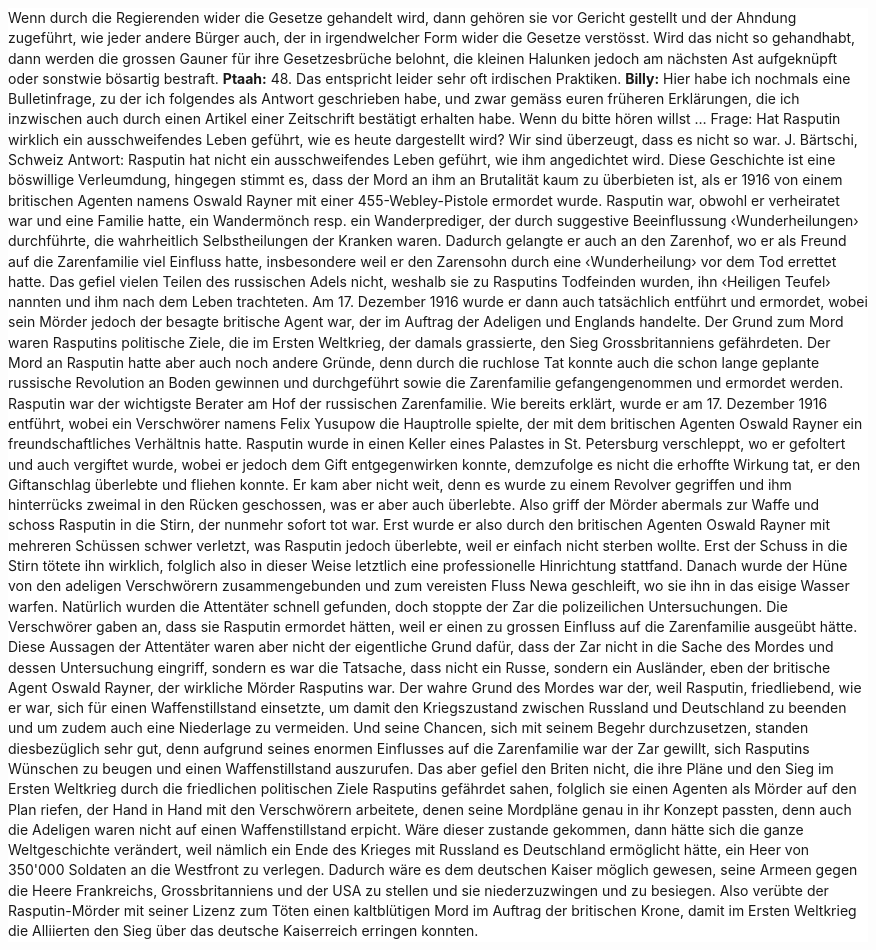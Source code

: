 Wenn durch die Regierenden wider die Gesetze gehandelt wird, dann gehören sie vor Gericht gestellt und der Ahndung zugeführt, wie jeder andere Bürger auch, der in irgendwelcher Form wider die Gesetze verstösst. Wird das nicht so gehandhabt, dann werden die grossen Gauner für ihre Gesetzesbrüche belohnt, die kleinen Halunken jedoch am nächsten Ast aufgeknüpft oder sonstwie bösartig bestraft.
**Ptaah:**
48. Das entspricht leider sehr oft irdischen Praktiken.
**Billy:**
Hier habe ich nochmals eine Bulletinfrage, zu der ich folgendes als Antwort geschrieben habe, und zwar gemäss euren früheren Erklärungen, die ich inzwischen auch durch einen Artikel einer Zeitschrift bestätigt erhalten habe. Wenn du bitte hören willst …
Frage:
Hat Rasputin wirklich ein ausschweifendes Leben geführt, wie es heute dargestellt wird? Wir sind überzeugt, dass es nicht so war.
J. Bärtschi, Schweiz
Antwort:
Rasputin hat nicht ein ausschweifendes Leben geführt, wie ihm angedichtet wird. Diese Geschichte ist eine böswillige Verleumdung, hingegen stimmt es, dass der Mord an ihm an Brutalität kaum zu überbieten ist, als er 1916 von einem britischen Agenten namens Oswald Rayner mit einer 455-Webley-Pistole ermordet wurde. Rasputin war, obwohl er verheiratet war und eine Familie hatte, ein Wandermönch resp. ein Wanderprediger, der durch suggestive Beeinflussung ‹Wunderheilungen› durchführte, die wahrheitlich Selbstheilungen der Kranken waren. Dadurch gelangte er auch an den Zarenhof, wo er als Freund auf die Zarenfamilie viel Einfluss hatte, insbesondere weil er den Zarensohn durch eine ‹Wunderheilung› vor dem Tod errettet hatte. Das gefiel vielen Teilen des russischen Adels nicht, weshalb sie zu Rasputins Todfeinden wurden, ihn ‹Heiligen Teufel› nannten und ihm nach dem Leben trachteten. Am 17. Dezember 1916 wurde er dann auch tatsächlich entführt und ermordet, wobei sein Mörder jedoch der besagte britische Agent war, der im Auftrag der Adeligen und Englands handelte. Der Grund zum Mord waren Rasputins politische Ziele, die im Ersten Weltkrieg, der damals grassierte, den Sieg Grossbritanniens gefährdeten. Der Mord an Rasputin hatte aber auch noch andere Gründe, denn durch die ruchlose Tat konnte auch die schon lange geplante russische Revolution an Boden gewinnen und durchgeführt sowie die Zarenfamilie gefangengenommen und ermordet werden. Rasputin war der wichtigste Berater am Hof der russischen Zarenfamilie. Wie bereits erklärt, wurde er am 17. Dezember 1916 entführt, wobei ein Verschwörer namens Felix Yusupow die Hauptrolle spielte, der mit dem britischen Agenten Oswald Rayner ein freundschaftliches Verhältnis hatte. Rasputin wurde in einen Keller eines Palastes in St. Petersburg verschleppt, wo er gefoltert und auch vergiftet wurde, wobei er jedoch dem Gift entgegenwirken konnte, demzufolge es nicht die erhoffte Wirkung tat, er den Giftanschlag überlebte und fliehen konnte. Er kam aber nicht weit, denn es wurde zu einem Revolver gegriffen und ihm hinterrücks zweimal in den Rücken geschossen, was er aber auch überlebte. Also griff der Mörder abermals zur Waffe und schoss Rasputin in die Stirn, der nunmehr sofort tot war. Erst wurde er also durch den britischen Agenten Oswald Rayner mit mehreren Schüssen schwer verletzt, was Rasputin jedoch überlebte, weil er einfach nicht sterben wollte. Erst der Schuss in die Stirn tötete ihn wirklich, folglich also in dieser Weise letztlich eine professionelle Hinrichtung stattfand. Danach wurde der Hüne von den adeligen Verschwörern zusammengebunden und zum vereisten Fluss Newa geschleift, wo sie ihn in das eisige Wasser warfen. Natürlich wurden die Attentäter schnell gefunden, doch stoppte der Zar die polizeilichen Untersuchungen. Die Verschwörer gaben an, dass sie Rasputin ermordet hätten, weil er einen zu grossen Einfluss auf die Zarenfamilie ausgeübt hätte. Diese Aussagen der Attentäter waren aber nicht der eigentliche Grund dafür, dass der Zar nicht in die Sache des Mordes und dessen Untersuchung eingriff, sondern es war die Tatsache, dass nicht ein Russe, sondern ein Ausländer, eben der britische Agent Oswald Rayner, der wirkliche Mörder Rasputins war. Der wahre Grund des Mordes war der, weil Rasputin, friedliebend, wie er war, sich für einen Waffenstillstand einsetzte, um damit den Kriegszustand zwischen Russland und Deutschland zu beenden und um zudem auch eine Niederlage zu vermeiden. Und seine Chancen, sich mit seinem Begehr durchzusetzen, standen diesbezüglich sehr gut, denn aufgrund seines enormen Einflusses auf die Zarenfamilie war der Zar gewillt, sich Rasputins Wünschen zu beugen und einen Waffenstillstand auszurufen. Das aber gefiel den Briten nicht, die ihre Pläne und den Sieg im Ersten Weltkrieg durch die friedlichen politischen Ziele Rasputins gefährdet sahen, folglich sie einen Agenten als Mörder auf den Plan riefen, der Hand in Hand mit den Verschwörern arbeitete, denen seine Mordpläne genau in ihr Konzept passten, denn auch die Adeligen waren nicht auf einen Waffenstillstand erpicht. Wäre dieser zustande gekommen, dann hätte sich die ganze Weltgeschichte verändert, weil nämlich ein Ende des Krieges mit Russland es Deutschland ermöglicht hätte, ein Heer von 350'000 Soldaten an die Westfront zu verlegen. Dadurch wäre es dem deutschen Kaiser möglich gewesen, seine Armeen gegen die Heere Frankreichs, Grossbritanniens und der USA zu stellen und sie niederzuzwingen und zu besiegen. Also verübte der Rasputin-Mörder mit seiner Lizenz zum Töten einen kaltblütigen Mord im Auftrag der britischen Krone, damit im Ersten Weltkrieg die Alliierten den Sieg über das deutsche Kaiserreich erringen konnten.
